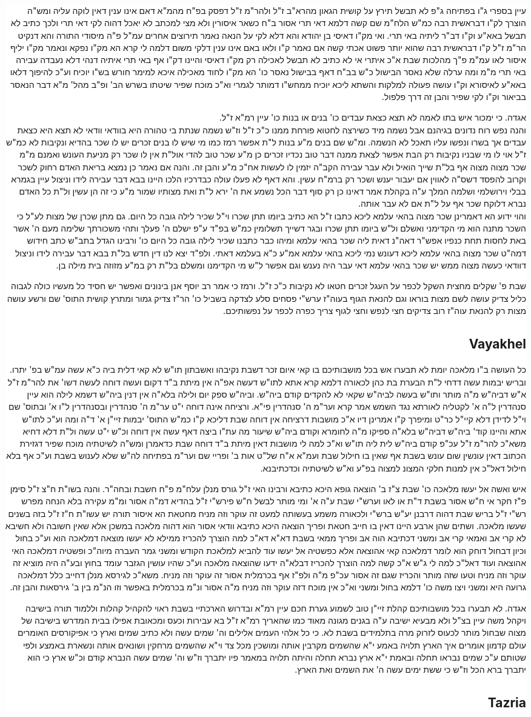 <p dir='rtl'>עיין בספרי ג"ו בפתיחה ג"פ לא תבשל תירץ על קושית הגאון מהרא"ב ז"ל ולהר"מ ז"ל דפסק בפ"ח מהמ"א דאם אינו ענין דאין לוקה עליה ומש"ה הוצרך לק"ו דבראשית רבה כמ"ש הלח"מ שם קשה דלמא דאי תרי אסור ב"ח כשאר איסורין ולא מצי למכתב לא יאכל דהוה לקי דאי תרי ולכך כתיב לא תבשל באא"ע וק"ו דב"ר ליתיה באי תרי. ואי מק"ו דאיסי בן יהודא והא דלא לקי על הנאה נאמר תירוצים אחרים עמ"ל פ"ה מיסודי התורה והא דנקיט הר"מ ז"ל ק"ו דבראשית רבה שהוא יותר פשוט אכתי קשה אם נאמר ק"ו ולאו באם אינו ענין דלקי משום דלמה לי קרא הא מק"ו נפקא ונאמר מק"ו יליף איסור לאו עמ"מ פ"ך מהלכות שבת א"כ איתרי אי לא כתיב לא תבשל לאכילה רק מק"ו דאיסי והיינו דק"ו אף באי תרי איתיה דנהי דלא נעבדה עבירה באי תרי מ"מ ומה ערלה שלא נאסר הבישול כ"ש בב"ח דאף בבישול נאסר כו' הא מק"ו לחוד מאכילה איכא למימר חורש בש"ו יוכיח וע"כ להיפוך דלאו באא"ע לאיסורא וק"ו עושה פעולה למלקות והשתא ליכא יוכיח ממחש"ו דמותר לגמרי וא"כ מוכח שפיר שיטתו בשרש הב' ופ"ב מהל' מ"א דבר הנאסר בביאור וק"ו לקי שפיר והבן זה דרך פלפול.</p>
<p dir='rtl'>אגדה. כי ימכור איש בתו לאמה לא תצא כצאת עבדים כו' בנים או בנות כו' עיין רמ"א ז"ל.<br>והנה נפש רוח נדונים בגיהנם אבל נשמה מיד כשירצה לחטוא פורחת ממנו כ"כ ז"ל וז"ש נשמה שנתת בי טהורה היא בוודאי וודאי לא תצא היא כצאת עבדים אך בשרו ונפשו עליו תאכל לא הנשמה. ומ"ש שם בנים מ"ע בנות ל"ת אפשר רמז כמו מי שיש לו בנים זכרים יש לו שכר בהדיא ונקיבות לא כמ"ש ז"ל אוי לו מי שבניו נקיבות רק הבת אפשר לצאת ממנה דבר טוב נכדיו זכרים כן מ"ע שכר טוב להדי אול"ת אין לו שכר רק מניעת העונש ואמנם מ"מ שכר מצוה מצוה אף בל"ת שייך הואיל ולא עבר עבירה הקב"ה יזמין לו לעשות אח"כ מ"ע והבן זה. והנה אם נאמר כן נמצא בריאת האדם רחוק לשכר וקרוב להפסד דשס"ה לאווין אם יעבור יענש ושכר רק ברמ"ח עשין. והא דאף לא פעלו עולה כבדרכיו הלכו היינו בבא דבר עבירה לידו וניצול עיין בגמרא בבלי וירושלמי ושלמה המלך ע"ה בקהלת אמר דאינו כן רק סוף דבר הכל נשמע את ה' ירא ל"ת ואת מצותיו שמור מ"ע כי זה הן עשין ול"ת כל האדם נברא דלוקח שכר אף על ל"ת אם לא עבר אותה.<br>והוי ידוע הא דאמרינן שכר מצוה בהאי עלמא ליכא כתבו ז"ל הא כתיב ביומו תתן שכרו וי"ל שכיר לילה גובה כל היום. גם מתן שכרן של מצות לע"ל כי השכר מתנה הוא מי הקדימני ואשלם ול"ש ביומו תתן שכרו ובגר דשייך תשלומין כמ"ש בפ"ד ע"פ ישלם ה' פעלך ותהי משכורתך שלימה מעם ה' אשר באת לחסות תחת כנפיו אפש"ר דאה"נ דאית ליה שכר בהאי עלמא ומיהו כבר כתבנו שכיר לילה גובה כל היום כו' ורבינו הגדל בתב"ש כתב חידוש דמה"ט שכר מצוה בהאי עלמא ליכא דעונש נמי ליכא בהאי עלמא אמ"ע כ"א בעלמא דאתי. ולפ"ד יצא לנו דין חדש בל"ת בבא דבר עבירה לידו וניצול דוודאי כעשה מצוה ממש יש שכר בהאי עלמא דאי עבר היה נענש וגם אפשר ל"ש מי הקדימנו ומשלם בל"ת רק במ"ע מזוזה בית מילה בן.</p>
<p dir='rtl'>שבת פ' שקלים מחצית השקל לכפר על העגל זכרים חטאו לא נקיבות כ"כ ז"ל. ורמז כי אמר רב יוסף אנן בינונים ואפשר יש חסיד כל מעשיו כולה לגבוה כליל צדיק עושה לשם מצות בוראו וגם להנאת הגוף בעוה"ז ערש"י פסחים סלע לצדקה בשביל כו' הר"ז צדיק גמור ומתרץ קושית התוס' שם ורשע עושה מצות רק להנאת עוה"ז רוב צדיקים חצי לנפש וחצי לגוף צריך כפרה לכפר על נפשותיכם.</p>
<h2 dir='rtl'>Vayakhel</h2>
<p dir='rtl'>כל העושה ב"ו מלאכה יומת לא תבערו אש בכל מושבותיכם בו קאי איום זכר דשבת נקיבהו ואשבתון תו"ש לא קאי דלית ביה כ"א עשה עמ"ש בפ' יתרו. ובריש יבמות עשה דדחי ל"ת הבערת בת כהן לכאורה דלמא קרא אתא לתו"ש דעשה אפ"ה אין מיתת ב"ד דקום ועשה דוחה לעשה דשו' את להר"מ ז"ל א"ש דביה"ש מ"ה מותר ותו"ש בעשה לביה"ש שקאי לא להקדים קודם ביה"ש. וביה"ש ספק יום ולילה בלא"ה אין דנין ביה"ש דשמא לילה הוא עיין סנהדרין ל"ה א' לקטליה לאורתא נגד השמש אמר קרא וער"מ ה' סנהדרין פי"א. ורציחה אינה דוחה י"ט ער"מ ה' סנהדרין ובסנהדרין ל"ו א' ובתוס' שם וי"ל לדידן דלא קיי"ל כר"ט ומיפרך ק"ו אמרינן דיו א"כ מושבות דרציחה אין דוחה שבת דליכא ק"ו כמ"ש התוס' יבמות זיי"ן א' ד"ה ומה וע"כ לתו"ש אתא והיינו קוד' ביה"ש דביה"ש בלא"ה ספיקו מ"ה לחומרא וקודם ביה"ש שיעור מה עת"ו ביצה דאף עשה אין דוחה וכ"ש י"ט עשה ול"ת דלא דחיא משא"כ להר"מ ז"ל עכ"פ קודם ביה"ש לית ליה תו"ש וא"כ למה לי מושבות דאין מיתת ב"ד דוחה שבת כדאמרן ומש"ה לשיטתיה מוכח שפיר דגזירת הכתוב דאין עונשין שום עונש בשבת אף שאין בו חילול שבת ועמ"א א"ח של"ט אות ב' ופריי שם וער"מ בפתיחה לה"ש שלא לענוש בשבת וע"כ אף בלא חילול דאל"כ אין למנות חלקי המצונ למצוה בפ"ע וא"ש לשיטתיה וכדכתיבנא.</p>
<p dir='rtl'>איש ואשה אל יעשו מלאכה כו' שבת צ"ז ב' הוצאה גופא היכא כתיבא ורבינו האי ז"ל גורס מנלן עלח"מ פ"ח חשבת ובחה"ר. והנה בשו"ת ח"צ ז"ל סימן פ"ז חקר אי ח"ש אסור בשבת ד"ת או לאו וערש"י שבת ע"ה א' ומי מותר לבשל ח"ש פירש"י ז"ל בהדיא דמ"ה אסור ומ"מ עקירה בלא הנחה מפרש רש"י ז"ל בריש שבת דהוה דרבנן יע"ש ברש"י ולכאורה משמע בעשותה למעט זה עוקר וזה מניח מחטאת הא איסור תורה יש עשו"ת ח"ז ז"ל בזה בשנים שעשו מלאכה. ושתים שהן ארבע היינו דאין בו חייב חטאת ופריך הוצאה היכא כתיבא וודאי אסור הוא דהוה מלאכה במשכן אלא שאין חשובה ולא חשיבא לא קרי אב ואמאי קרי אב ומשני דכתיבא הוה אב ופריך ממאי בשבת דא"א דא"כ למה הוצרך להכריז ממילא לא יעשו מוצאה דמלאכה הוא וע"כ בחול וכיון דבחול דוחק הוא לומר דמלאכה קאי אהוצאה אלא כפשטיה אל יעשו עוד להביא למלאכת הקודש ומשני גמר העברה מיוה"כ ופשטיה דמלאכה האי אהוצאה ועוד דאל"כ למה לי ג"ש א"כ קשה למה הוצרך להכריז דבלא"ה ידעו שהוצאה מלאכה וע"כ שהיו עושין הגזבר עומד בחוץ ובע"ה היה מוציא זה עוקר וזה מניח וטעו שזה מותר והכריז שגם זה אסור עכ"פ מ"ה ולפ"ז אף בכרמלית אסור זה עוקר וזה מניח. משא"כ לגירסא מנלן דחייב כלל דמלאכה גרועה היא ומשני ויצו משה כו' דלמא בחול ומשני וא"כ אין מוכח דזה עוקר וזה מניח מ"ה אסור ונ"מ בכרמלית באפשר וזו הנ"מ בין ב' גירסאות והבן זה.</p>
<p dir='rtl'>אגדה. לא תבערו בכל מושבותיכם קהלת זיי"ן טוב לשמוע גערת חכם עיין רמ"א ובדרוש הארכתיי בשבת ראוי להקהיל קהלות וללמוד תורה בישיבה ויקהל משה עיין בצ"ל ולא מבעיא ישיבה ע"ה בגנים מגונה מאוד כמו שהאריך רמ"א ז"ל בא עבירות וכעס ומכאובת אפילו בבית המדרש בישיבה של מצוה שבחול מותר לכעוס לזרוק מרה בתלמידים בשבת לא. כי כל אלהי העמים אלילים וה' שמים עשה ולא כתיב שמים וארץ כי אפיקורסים האומרים עולם קדמון אומרים איך הארץ תלויה באמע י"א שהשמים מקרבין אותה ומושכין מכל צד וי"א שהשמים מרחקין ושונאים אותה ונשארת באמצע ולפי שטותם ע"כ שמים נבראו תחלה ובאמת י"א ארץ נברא תחלה והיתה תלויה במאמר פיו יתברך וז"ש וה' שמים עשה הנברא קודם וכ"ש ארץ כי הוא יתברך ברא הכל וז"ש כי ששת ימים עשה ה' את השמים ואת הארץ.</p>
<h2 dir='rtl'>Tazria</h2>